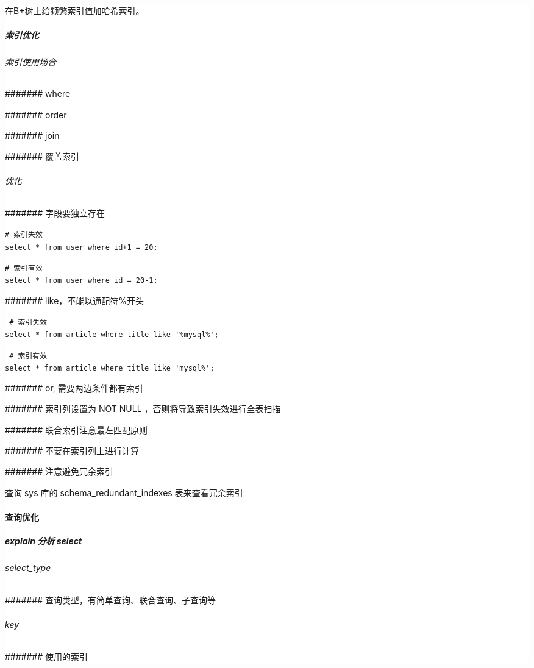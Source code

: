 在B+树上给频繁索引值加哈希索引。

##### 索引优化

###### 索引使用场合

####### where

####### order

####### join

####### 覆盖索引

###### 优化

####### 字段要独立存在

```
# 索引失效
select * from user where id+1 = 20; 
```
```
# 索引有效
select * from user where id = 20-1;
```


####### like，不能以通配符%开头

```
 # 索引失效
select * from article where title like '%mysql%';
```
```
 # 索引有效
select * from article where title like 'mysql%';
```

####### or, 需要两边条件都有索引

####### 索引列设置为 NOT NULL ，否则将导致索引失效进行全表扫描

####### 联合索引注意最左匹配原则

####### 不要在索引列上进行计算

####### 注意避免冗余索引

查询 sys 库的 schema_redundant_indexes 表来查看冗余索引

#### 查询优化

##### explain 分析 select 

###### select_type

####### 查询类型，有简单查询、联合查询、子查询等

###### key

####### 使用的索引

